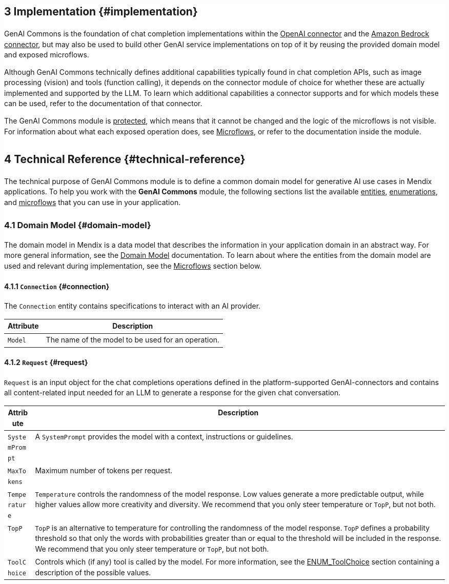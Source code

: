 ## 3 Implementation {#implementation}

GenAI Commons is the foundation of chat completion implementations within the [OpenAI connector](/appstore/modules/genai/openai/) and the [Amazon Bedrock connector](/appstore/modules/genai/bedrock/), but may also be used to build other GenAI service implementations on top of it by reusing the provided domain model and exposed microflows.

Although GenAI Commons technically defines additional capabilities typically found in chat completion APIs, such as image processing (vision) and tools (function calling), it depends on the connector module of choice for whether these are actually implemented and supported by the LLM. To learn which additional capabilities a connector supports and for which models these can be used, refer to the documentation of that connector.

The GenAI Commons module is [protected](/refguide/consume-add-on-modules-and-solutions/), which means that it cannot be changed and the logic of the microflows is not visible. For information about what each exposed operation does, see [Microflows](#microflows), or refer to the documentation inside the module.

## 4 Technical Reference {#technical-reference}

The technical purpose of GenAI Commons module is to define a common domain model for generative AI use cases in Mendix applications. To help you work with the **GenAI Commons** module, the following sections list the available [entities](#domain-model), [enumerations](#enumerations), and [microflows](#microflows) that you can use in your application. 

### 4.1 Domain Model {#domain-model} 

The domain model in Mendix is a data model that describes the information in your application domain in an abstract way. For more general information, see the [Domain Model](/refguide/domain-model/) documentation. To learn about where the entities from the domain model are used and relevant during implementation, see the [Microflows](#microflows) section below.

#### 4.1.1 `Connection` {#connection}

The `Connection` entity contains specifications to interact with an AI provider.

| Attribute | Description |
| --- | --- |
| `Model` | The name of the model to be used for an operation. |

#### 4.1.2 `Request` {#request} 

`Request` is an input object for the chat completions operations defined in the platform-supported GenAI-connectors and contains all content-related input needed for an LLM to generate a response for the given chat conversation. 

| Attribute | Description |
| --- | --- |
| `SystemPrompt` | A `SystemPrompt` provides the model with a context, instructions or guidelines. |
| `MaxTokens` | Maximum number of tokens per request. |
| `Temperature` | `Temperature` controls the randomness of the model response. Low values generate a more predictable output, while higher values allow more creativity and diversity. We recommend that you only steer temperature or `TopP`, but not both. |
| `TopP` | `TopP` is an alternative to temperature for controlling the randomness of the model response. `TopP` defines a probability threshold so that only the words with probabilities greater than or equal to the threshold will be included in the response. We recommend that you only steer temperature or `TopP`, but not both. |
| `ToolChoice` | Controls which (if any) tool is called by the model. For more information, see the [ENUM_ToolChoice](#enum-toolchoice) section containing a description of the possible values. |
